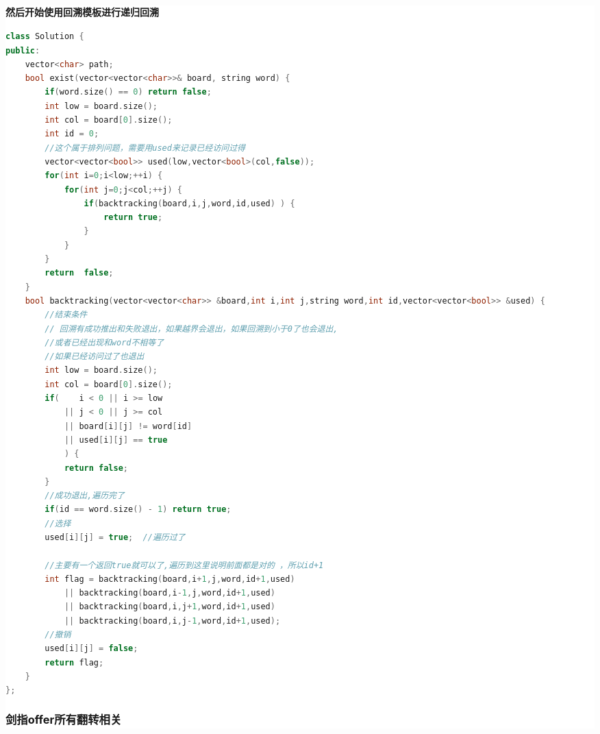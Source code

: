 **然后开始使用回溯模板进行递归回溯**



```cpp
class Solution {
public:
    vector<char> path;
    bool exist(vector<vector<char>>& board, string word) {
        if(word.size() == 0) return false;
        int low = board.size();
        int col = board[0].size();
        int id = 0;
        //这个属于排列问题，需要用used来记录已经访问过得
        vector<vector<bool>> used(low,vector<bool>(col,false));
        for(int i=0;i<low;++i) {
            for(int j=0;j<col;++j) {
                if(backtracking(board,i,j,word,id,used) ) {
                    return true;
                }
            }
        }
        return  false;
    }
    bool backtracking(vector<vector<char>> &board,int i,int j,string word,int id,vector<vector<bool>> &used) {
        //结束条件
        // 回溯有成功推出和失败退出，如果越界会退出，如果回溯到小于0了也会退出,
        //或者已经出现和word不相等了
        //如果已经访问过了也退出
        int low = board.size();
        int col = board[0].size();
        if(    i < 0 || i >= low 
            || j < 0 || j >= col 
            || board[i][j] != word[id] 
            || used[i][j] == true
            ) {
            return false;
        }
        //成功退出,遍历完了
        if(id == word.size() - 1) return true;
        //选择
        used[i][j] = true;  //遍历过了

        //主要有一个返回true就可以了,遍历到这里说明前面都是对的 ，所以id+1
        int flag = backtracking(board,i+1,j,word,id+1,used)
            || backtracking(board,i-1,j,word,id+1,used)
            || backtracking(board,i,j+1,word,id+1,used)
            || backtracking(board,i,j-1,word,id+1,used);
        //撤销
        used[i][j] = false;  
        return flag;
    }
};
```

### 剑指offer所有翻转相关